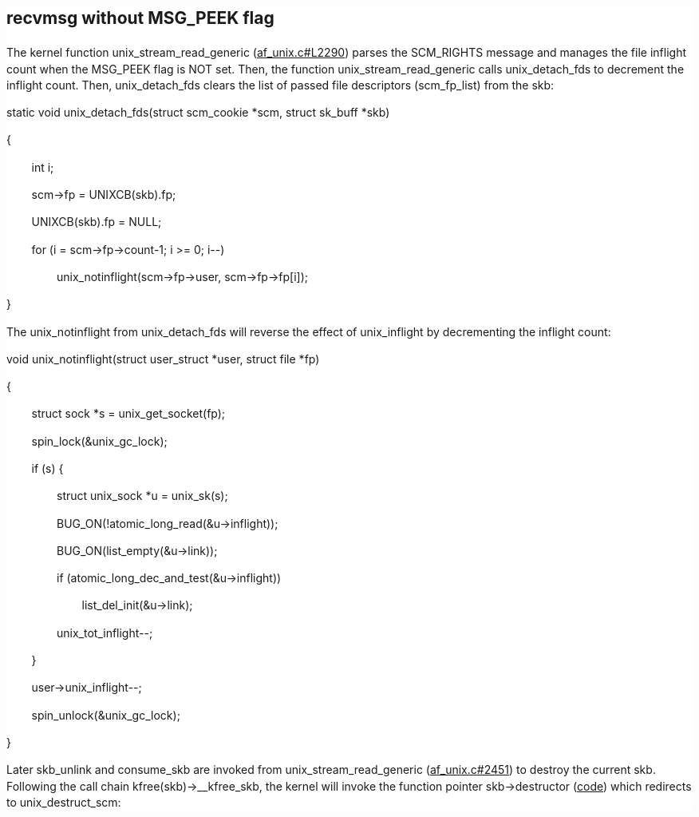 recvmsg without MSG_PEEK flag
-----------------------------

The kernel function unix_stream_read_generic ([af_unix.c#L2290](https://elixir.bootlin.com/linux/v4.14.277/source/net/unix/af_unix.c#L2290)) parses the SCM_RIGHTS message and manages the file inflight count when the MSG_PEEK flag is NOT set. Then, the function unix_stream_read_generic calls unix_detach_fds to decrement the inflight count. Then, unix_detach_fds clears the list of passed file descriptors (scm_fp_list) from the skb:

static void unix_detach_fds(struct scm_cookie *scm, struct sk_buff *skb)

{

        int i;

        scm->fp = UNIXCB(skb).fp;

        UNIXCB(skb).fp = NULL;

        for (i = scm->fp->count-1; i >= 0; i--)

                unix_notinflight(scm->fp->user, scm->fp->fp[i]);

}

The unix_notinflight from unix_detach_fds will reverse the effect of unix_inflight by decrementing the inflight count:

void unix_notinflight(struct user_struct *user, struct file *fp)

{

        struct sock *s = unix_get_socket(fp);

        spin_lock(&unix_gc_lock);

        if (s) {

                struct unix_sock *u = unix_sk(s);

                BUG_ON(!atomic_long_read(&u->inflight));

                BUG_ON(list_empty(&u->link));

                if (atomic_long_dec_and_test(&u->inflight))

                        list_del_init(&u->link);

                unix_tot_inflight--;

        }

        user->unix_inflight--;

        spin_unlock(&unix_gc_lock);

}

Later skb_unlink and consume_skb are invoked from unix_stream_read_generic ([af_unix.c#2451](https://elixir.bootlin.com/linux/v4.14.277/source/net/unix/af_unix.c#L2451)) to destroy the current skb. Following the call chain kfree(skb)->__kfree_skb, the kernel will invoke the function pointer skb->destructor ([code](https://elixir.bootlin.com/linux/v4.14.277/source/net/unix/af_unix.c#L1605)) which redirects to unix_destruct_scm:
